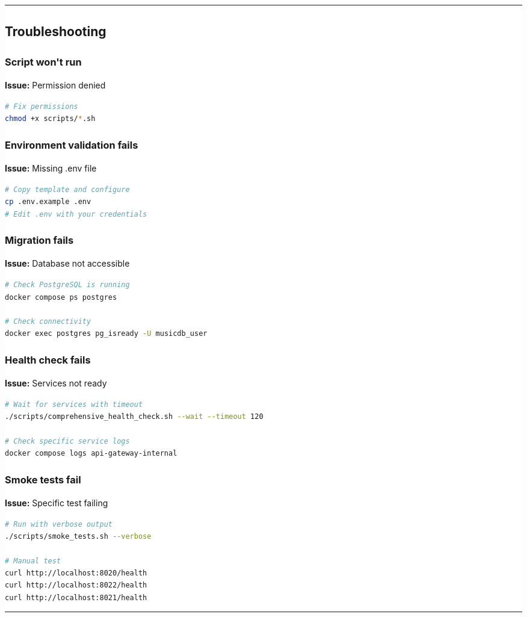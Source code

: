 ```
```

---

## Troubleshooting

### Script won't run

**Issue:** Permission denied
```bash
# Fix permissions
chmod +x scripts/*.sh
```

### Environment validation fails

**Issue:** Missing .env file
```bash
# Copy template and configure
cp .env.example .env
# Edit .env with your credentials
```

### Migration fails

**Issue:** Database not accessible
```bash
# Check PostgreSQL is running
docker compose ps postgres

# Check connectivity
docker exec postgres pg_isready -U musicdb_user
```

### Health check fails

**Issue:** Services not ready
```bash
# Wait for services with timeout
./scripts/comprehensive_health_check.sh --wait --timeout 120

# Check specific service logs
docker compose logs api-gateway-internal
```

### Smoke tests fail

**Issue:** Specific test failing
```bash
# Run with verbose output
./scripts/smoke_tests.sh --verbose

# Manual test
curl http://localhost:8020/health
curl http://localhost:8022/health
curl http://localhost:8021/health
```

---